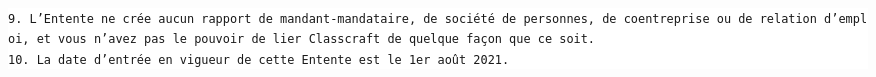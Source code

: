     9. L’Entente ne crée aucun rapport de mandant-mandataire, de société de personnes, de coentreprise ou de relation d’emploi, et vous n’avez pas le pouvoir de lier Classcraft de quelque façon que ce soit.
    10. La date d’entrée en vigueur de cette Entente est le 1er août 2021.
